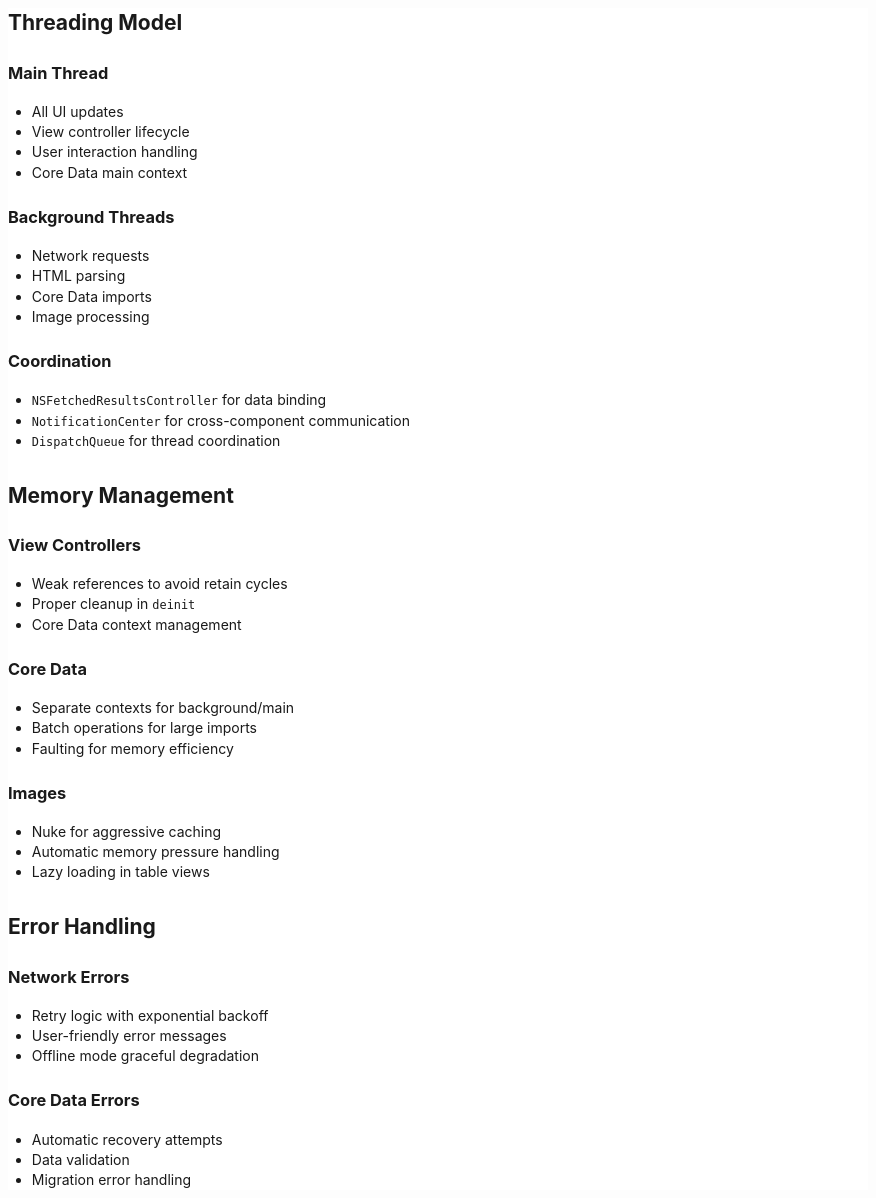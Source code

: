 ## Threading Model

### Main Thread
- All UI updates
- View controller lifecycle
- User interaction handling
- Core Data main context

### Background Threads
- Network requests
- HTML parsing
- Core Data imports
- Image processing

### Coordination
- `NSFetchedResultsController` for data binding
- `NotificationCenter` for cross-component communication
- `DispatchQueue` for thread coordination

## Memory Management

### View Controllers
- Weak references to avoid retain cycles
- Proper cleanup in `deinit`
- Core Data context management

### Core Data
- Separate contexts for background/main
- Batch operations for large imports
- Faulting for memory efficiency

### Images
- Nuke for aggressive caching
- Automatic memory pressure handling
- Lazy loading in table views

## Error Handling

### Network Errors
- Retry logic with exponential backoff
- User-friendly error messages
- Offline mode graceful degradation

### Core Data Errors
- Automatic recovery attempts
- Data validation
- Migration error handling
